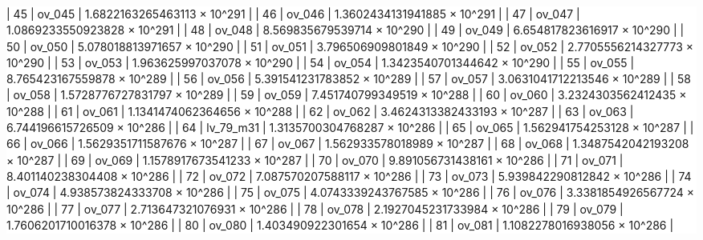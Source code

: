 | 45 | ov_045 | 1.6822163265463113 × 10^291 |
| 46 | ov_046 | 1.3602434131941885 × 10^291 |
| 47 | ov_047 | 1.0869233550923828 × 10^291 |
| 48 | ov_048 | 8.569835679539714 × 10^290 |
| 49 | ov_049 | 6.654817823616917 × 10^290 |
| 50 | ov_050 | 5.078018813971657 × 10^290 |
| 51 | ov_051 | 3.796506909801849 × 10^290 |
| 52 | ov_052 | 2.7705556214327773 × 10^290 |
| 53 | ov_053 | 1.963625997037078 × 10^290 |
| 54 | ov_054 | 1.3423540701344642 × 10^290 |
| 55 | ov_055 | 8.765423167559878 × 10^289 |
| 56 | ov_056 | 5.391541231783852 × 10^289 |
| 57 | ov_057 | 3.0631041712213546 × 10^289 |
| 58 | ov_058 | 1.5728776727831797 × 10^289 |
| 59 | ov_059 | 7.451740799349519 × 10^288 |
| 60 | ov_060 | 3.2324303562412435 × 10^288 |
| 61 | ov_061 | 1.1341474062364656 × 10^288 |
| 62 | ov_062 | 3.4624313382433193 × 10^287 |
| 63 | ov_063 | 6.744196615726509 × 10^286 |
| 64 | lv_79_m31 | 1.3135700304768287 × 10^286 |
| 65 | ov_065 | 1.562941754253128 × 10^287 |
| 66 | ov_066 | 1.5629351711587676 × 10^287 |
| 67 | ov_067 | 1.562933578018989 × 10^287 |
| 68 | ov_068 | 1.3487542042193208 × 10^287 |
| 69 | ov_069 | 1.1578917673541233 × 10^287 |
| 70 | ov_070 | 9.891056731438161 × 10^286 |
| 71 | ov_071 | 8.401140238304408 × 10^286 |
| 72 | ov_072 | 7.087570207588117 × 10^286 |
| 73 | ov_073 | 5.939842290812842 × 10^286 |
| 74 | ov_074 | 4.938573824333708 × 10^286 |
| 75 | ov_075 | 4.0743339243767585 × 10^286 |
| 76 | ov_076 | 3.3381854926567724 × 10^286 |
| 77 | ov_077 | 2.713647321076931 × 10^286 |
| 78 | ov_078 | 2.1927045231733984 × 10^286 |
| 79 | ov_079 | 1.7606201710016378 × 10^286 |
| 80 | ov_080 | 1.403490922301654 × 10^286 |
| 81 | ov_081 | 1.1082278016938056 × 10^286 |